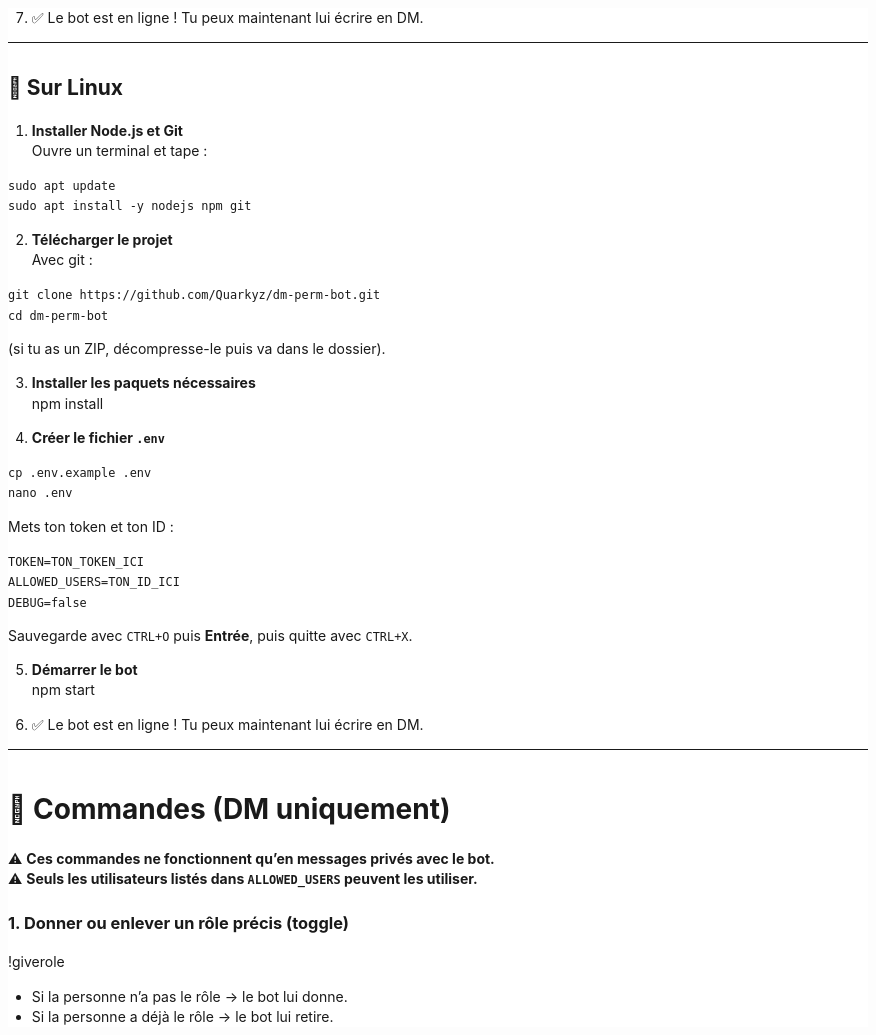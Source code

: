 7. ✅ Le bot est en ligne ! Tu peux maintenant lui écrire en DM.

---

## 🐧 Sur Linux

1. **Installer Node.js et Git**  
Ouvre un terminal et tape :
```
sudo apt update
sudo apt install -y nodejs npm git
```

2. **Télécharger le projet**  
Avec git :
```
git clone https://github.com/Quarkyz/dm-perm-bot.git
cd dm-perm-bot
```
(si tu as un ZIP, décompresse-le puis va dans le dossier).

3. **Installer les paquets nécessaires**  
npm install

4. **Créer le fichier `.env`**  
```
cp .env.example .env
nano .env
```
Mets ton token et ton ID :
```
TOKEN=TON_TOKEN_ICI
ALLOWED_USERS=TON_ID_ICI
DEBUG=false
```
Sauvegarde avec `CTRL+O` puis **Entrée**, puis quitte avec `CTRL+X`.

5. **Démarrer le bot**  
npm start

6. ✅ Le bot est en ligne ! Tu peux maintenant lui écrire en DM.

---

# 📜 Commandes (DM uniquement)

⚠️ **Ces commandes ne fonctionnent qu’en messages privés avec le bot.**  
⚠️ **Seuls les utilisateurs listés dans `ALLOWED_USERS` peuvent les utiliser.**

### 1. Donner ou enlever un rôle précis (toggle)

!giverole <guildId> <roleId> <userId>
- Si la personne n’a pas le rôle → le bot lui donne.  
- Si la personne a déjà le rôle → le bot lui retire.  
